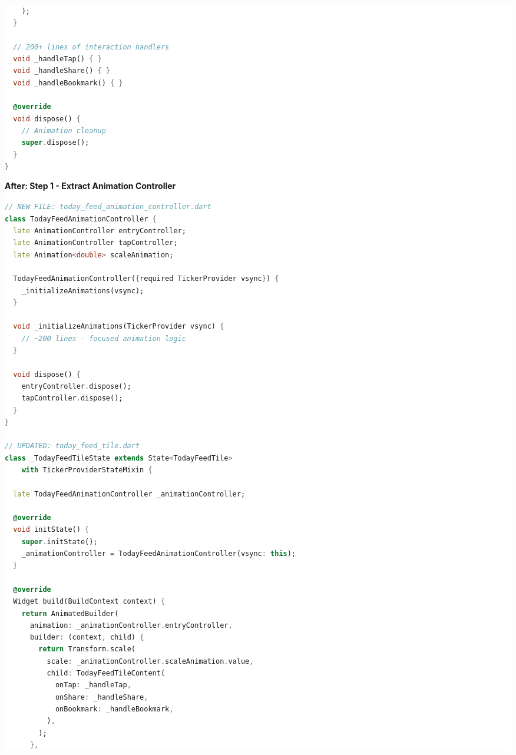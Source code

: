```dart
    );
  }
  
  // 200+ lines of interaction handlers
  void _handleTap() { }
  void _handleShare() { }
  void _handleBookmark() { }
  
  @override
  void dispose() {
    // Animation cleanup
    super.dispose();
  }
}
```

**After: Step 1 - Extract Animation Controller**
```dart
// NEW FILE: today_feed_animation_controller.dart
class TodayFeedAnimationController {
  late AnimationController entryController;
  late AnimationController tapController;
  late Animation<double> scaleAnimation;
  
  TodayFeedAnimationController({required TickerProvider vsync}) {
    _initializeAnimations(vsync);
  }
  
  void _initializeAnimations(TickerProvider vsync) {
    // ~200 lines - focused animation logic
  }
  
  void dispose() {
    entryController.dispose();
    tapController.dispose();
  }
}

// UPDATED: today_feed_tile.dart  
class _TodayFeedTileState extends State<TodayFeedTile> 
    with TickerProviderStateMixin {
  
  late TodayFeedAnimationController _animationController;
  
  @override
  void initState() {
    super.initState();
    _animationController = TodayFeedAnimationController(vsync: this);
  }
  
  @override
  Widget build(BuildContext context) {
    return AnimatedBuilder(
      animation: _animationController.entryController,
      builder: (context, child) {
        return Transform.scale(
          scale: _animationController.scaleAnimation.value,
          child: TodayFeedTileContent(
            onTap: _handleTap,
            onShare: _handleShare,
            onBookmark: _handleBookmark,
          ),
        );
      },
```